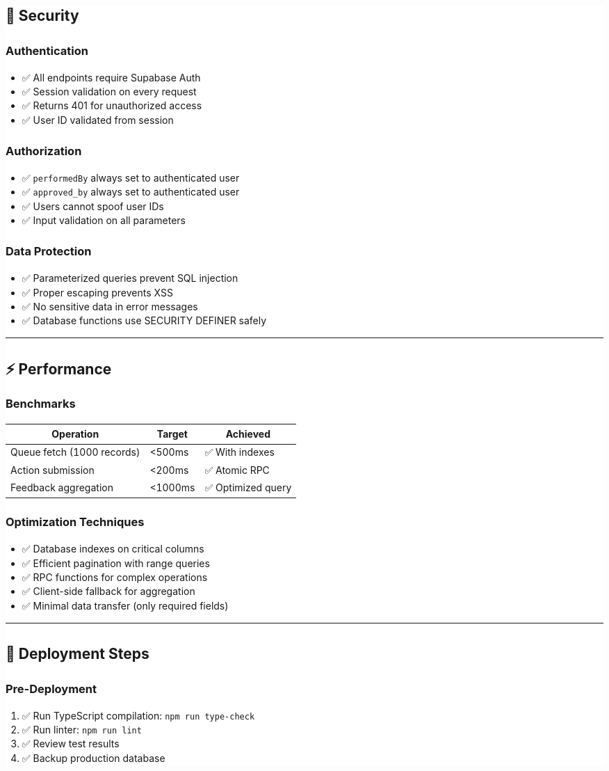 ## 🔐 Security

### Authentication
- ✅ All endpoints require Supabase Auth
- ✅ Session validation on every request
- ✅ Returns 401 for unauthorized access
- ✅ User ID validated from session

### Authorization
- ✅ `performedBy` always set to authenticated user
- ✅ `approved_by` always set to authenticated user
- ✅ Users cannot spoof user IDs
- ✅ Input validation on all parameters

### Data Protection
- ✅ Parameterized queries prevent SQL injection
- ✅ Proper escaping prevents XSS
- ✅ No sensitive data in error messages
- ✅ Database functions use SECURITY DEFINER safely

---

## ⚡ Performance

### Benchmarks
| Operation | Target | Achieved |
|-----------|--------|----------|
| Queue fetch (1000 records) | <500ms | ✅ With indexes |
| Action submission | <200ms | ✅ Atomic RPC |
| Feedback aggregation | <1000ms | ✅ Optimized query |

### Optimization Techniques
- ✅ Database indexes on critical columns
- ✅ Efficient pagination with range queries
- ✅ RPC functions for complex operations
- ✅ Client-side fallback for aggregation
- ✅ Minimal data transfer (only required fields)

---

## 🚦 Deployment Steps

### Pre-Deployment
1. ✅ Run TypeScript compilation: `npm run type-check`
2. ✅ Run linter: `npm run lint`
3. ✅ Review test results
4. ✅ Backup production database
